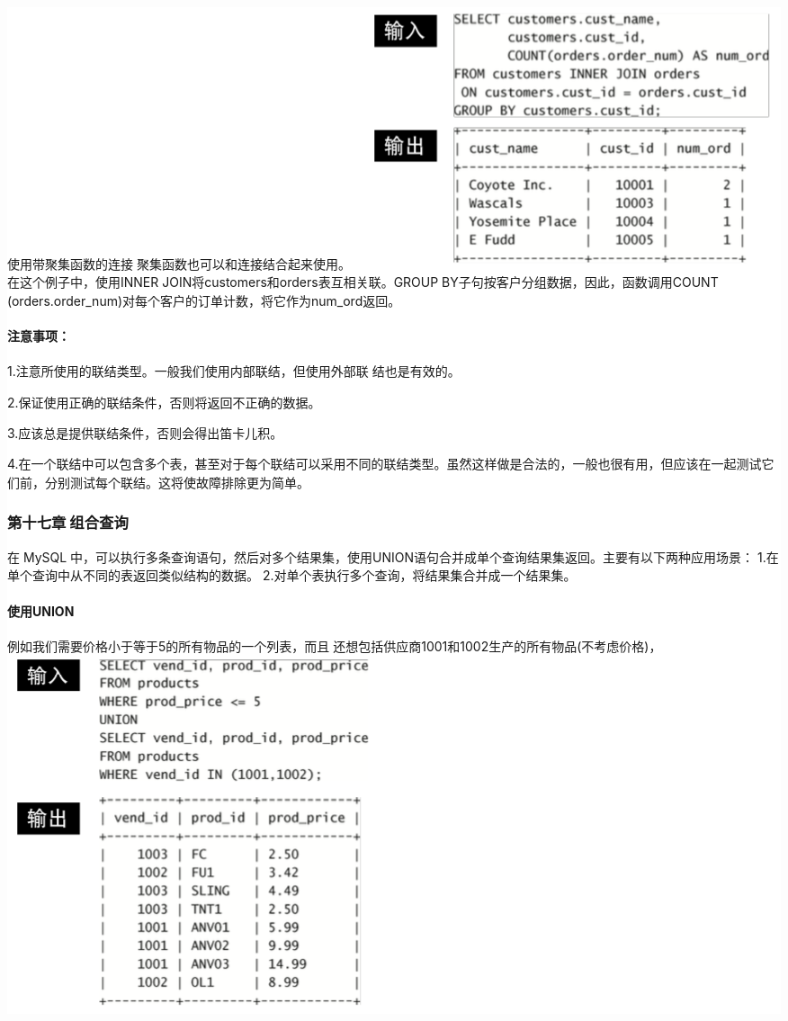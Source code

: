 使用带聚集函数的连接
聚集函数也可以和连接结合起来使用。
![image](../static/12609483-7c3063235346d100.png)
在这个例子中，使用INNER JOIN将customers和orders表互相关联。GROUP BY子句按客户分组数据，因此，函数调用COUNT (orders.order_num)对每个客户的订单计数，将它作为num_ord返回。

#### 注意事项：
1.注意所使用的联结类型。一般我们使用内部联结，但使用外部联 结也是有效的。

2.保证使用正确的联结条件，否则将返回不正确的数据。

3.应该总是提供联结条件，否则会得出笛卡儿积。

4.在一个联结中可以包含多个表，甚至对于每个联结可以采用不同的联结类型。虽然这样做是合法的，一般也很有用，但应该在一起测试它们前，分别测试每个联结。这将使故障排除更为简单。

### 第十七章 组合查询
在 MySQL 中，可以执行多条查询语句，然后对多个结果集，使用UNION语句合并成单个查询结果集返回。主要有以下两种应用场景：
1.在单个查询中从不同的表返回类似结构的数据。
2.对单个表执行多个查询，将结果集合并成一个结果集。

#### 使用UNION
例如我们需要价格小于等于5的所有物品的一个列表，而且 还想包括供应商1001和1002生产的所有物品(不考虑价格)，
![image](../static/12609483-c73d7b850397558a.png)
